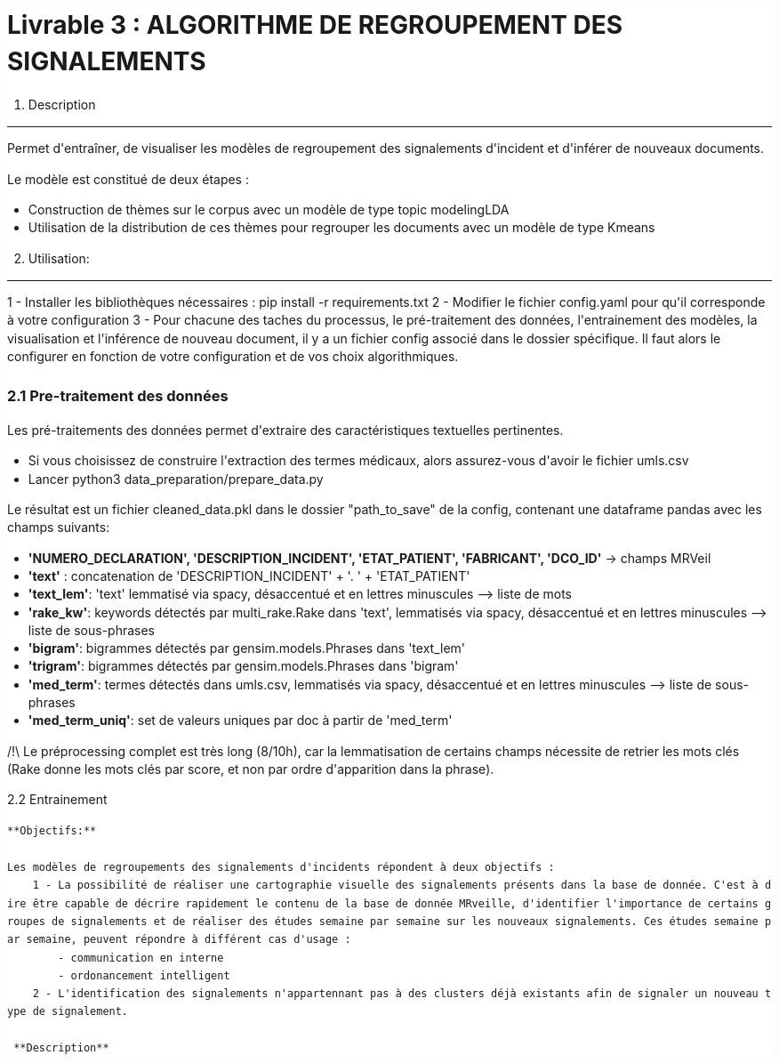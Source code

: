 Livrable 3 : ALGORITHME DE REGROUPEMENT DES SIGNALEMENTS
========================================================

1. Description
-----------
Permet d'entraîner, de visualiser les modèles de regroupement des signalements d'incident et d'inférer de nouveaux documents.

Le modèle est constitué de deux étapes :

- Construction de thèmes sur le corpus avec un modèle de type  topic modelingLDA
- Utilisation de la distribution de ces thèmes pour regrouper les documents avec un modèle de type Kmeans

2. Utilisation:
------------

1 - Installer les bibliothèques nécessaires : pip install -r requirements.txt
2 - Modifier le fichier config.yaml pour qu'il corresponde à votre configuration
3 - Pour chacune des taches du processus, le pré-traitement des données, l'entrainement des modèles, la visualisation et l'inférence de nouveau document, il y a un fichier config associé dans le dossier spécifique. Il faut alors le configurer en fonction de votre configuration et de vos choix algorithmiques.

### 2.1 Pre-traitement des données


Les pré-traitements des données permet d'extraire des caractéristiques textuelles pertinentes.
- Si vous choisissez de construire l'extraction des termes médicaux, alors assurez-vous d'avoir le fichier umls.csv
- Lancer python3 data_preparation/prepare_data.py

Le résultat est un fichier cleaned_data.pkl dans le dossier "path_to_save" de la config, contenant une dataframe pandas avec les champs suivants:

- **'NUMERO_DECLARATION', 'DESCRIPTION_INCIDENT', 'ETAT_PATIENT', 'FABRICANT', 'DCO_ID'** -> champs MRVeil
- **'text'** : concatenation de 'DESCRIPTION_INCIDENT' + '. ' + 'ETAT_PATIENT'
- **'text_lem'**: 'text' lemmatisé via spacy, désaccentué et en lettres minuscules --> liste de mots
- **'rake_kw'**: keywords détectés par multi_rake.Rake dans 'text', lemmatisés via spacy, désaccentué et en lettres minuscules --> liste de sous-phrases
- **'bigram'**: bigrammes détectés par gensim.models.Phrases dans 'text_lem'
- **'trigram'**: bigrammes détectés par gensim.models.Phrases dans 'bigram'
- **'med_term'**: termes détectés dans umls.csv, lemmatisés via spacy, désaccentué et en lettres minuscules --> liste de sous-phrases
- **'med_term_uniq'**: set de valeurs uniques par doc à partir de 'med_term'

/!\ Le préprocessing complet est très long (8/10h), car la lemmatisation de certains champs nécessite de retrier les mots clés 
(Rake donne les mots clés par score, et non par ordre d'apparition dans la phrase).

2.2 Entrainement
~~~~~~~~~~~~~~~~
**Objectifs:**

Les modèles de regroupements des signalements d'incidents répondent à deux objectifs :
    1 - La possibilité de réaliser une cartographie visuelle des signalements présents dans la base de donnée. C'est à dire être capable de décrire rapidement le contenu de la base de donnée MRveille, d'identifier l'importance de certains groupes de signalements et de réaliser des études semaine par semaine sur les nouveaux signalements. Ces études semaine par semaine, peuvent répondre à différent cas d'usage :
        - communication en interne
        - ordonancement intelligent 
    2 - L'identification des signalements n'appartennant pas à des clusters déjà existants afin de signaler un nouveau type de signalement.
 
 **Description**
~~~~~~~~~~~~~~~~